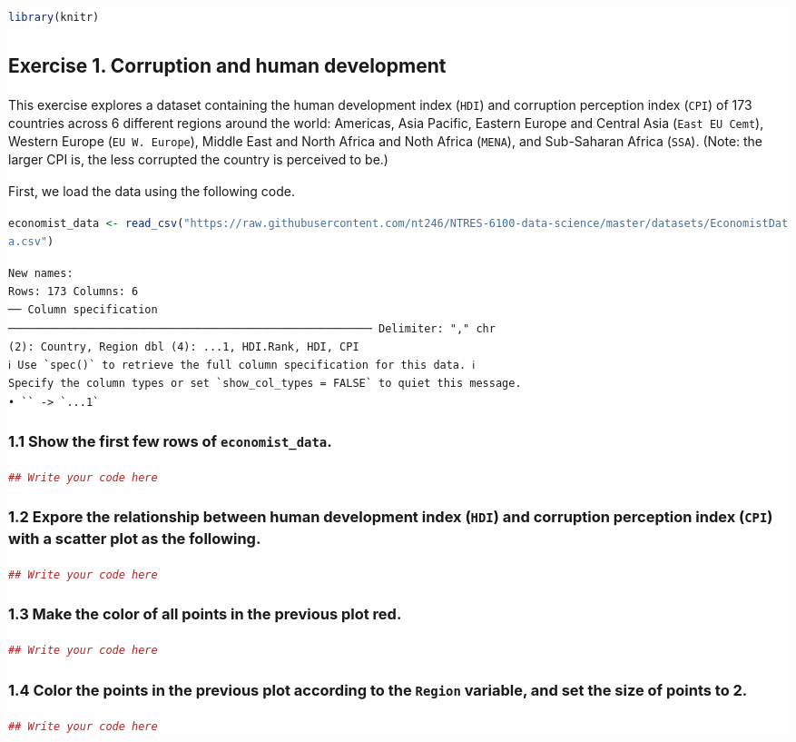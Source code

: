 ``` r
library(knitr)
```

## Exercise 1. Corruption and human development

This exercise explores a dataset containing the human development index
(`HDI`) and corruption perception index (`CPI`) of 173 countries across
6 different regions around the world: Americas, Asia Pacific, Eastern
Europe and Central Asia (`East EU Cemt`), Western Europe
(`EU W. Europe`), Middle East and North Africa and Noth Africa (`MENA`),
and Sub-Saharan Africa (`SSA`). (Note: the larger CPI is, the less
corrupted the country is perceived to be.)

First, we load the data using the following code.

``` r
economist_data <- read_csv("https://raw.githubusercontent.com/nt246/NTRES-6100-data-science/master/datasets/EconomistData.csv")
```

    New names:
    Rows: 173 Columns: 6
    ── Column specification
    ──────────────────────────────────────────────────────── Delimiter: "," chr
    (2): Country, Region dbl (4): ...1, HDI.Rank, HDI, CPI
    ℹ Use `spec()` to retrieve the full column specification for this data. ℹ
    Specify the column types or set `show_col_types = FALSE` to quiet this message.
    • `` -> `...1`

### 1.1 Show the first few rows of `economist_data`.

``` r
## Write your code here
```

### 1.2 Expore the relationship between human development index (`HDI`) and corruption perception index (`CPI`) with a scatter plot as the following.

``` r
## Write your code here
```

### 1.3 Make the color of all points in the previous plot red.

``` r
## Write your code here
```

### 1.4 Color the points in the previous plot according to the `Region` variable, and set the size of points to 2.

``` r
## Write your code here
```
